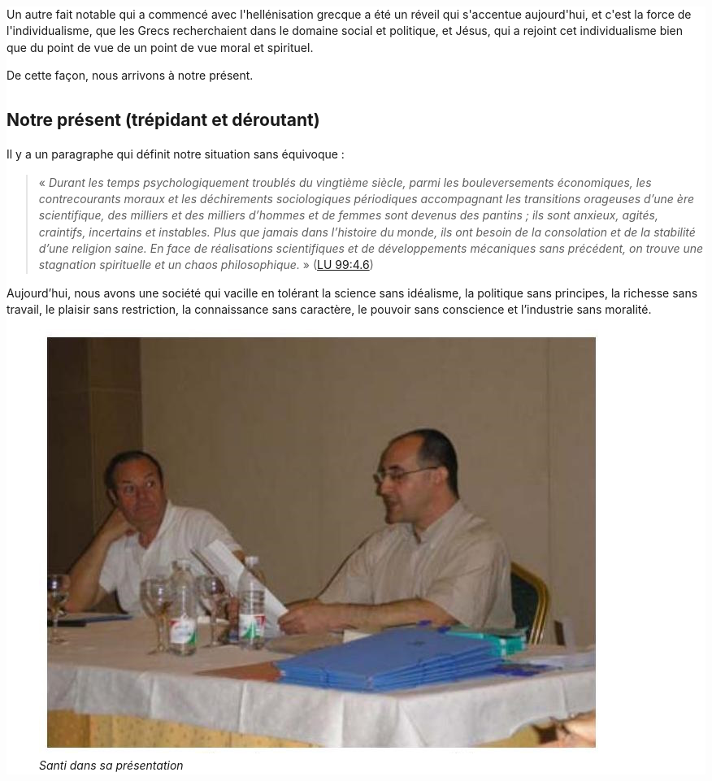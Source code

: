 Un autre fait notable qui a commencé avec l'hellénisation grecque a été un réveil qui s'accentue aujourd'hui, et c'est la force de l'individualisme, que les Grecs recherchaient dans le domaine social et politique, et Jésus, qui a rejoint cet individualisme bien que du point de vue de un point de vue moral et spirituel.

De cette façon, nous arrivons à notre présent.

## Notre présent (trépidant et déroutant)

Il y a un paragraphe qui définit notre situation sans équivoque :

> « _Durant les temps psychologiquement troublés du vingtième siècle, parmi les bouleversements économiques, les contrecourants moraux et les déchirements sociologiques périodiques accompagnant les transitions orageuses d’une ère scientifique, des milliers et des milliers d’hommes et de femmes sont devenus des pantins ; ils sont anxieux, agités, craintifs, incertains et instables. Plus que jamais dans l’histoire du monde, ils ont besoin de la consolation et de la stabilité d’une religion saine. En face de réalisations scientifiques et de développements mécaniques sans précédent, on trouve une stagnation spirituelle et un chaos philosophique._ » ([LU 99:4.6](/fr/The_Urantia_Book/99#p4_6))

Aujourd’hui, nous avons une société qui vacille en tolérant la science sans idéalisme, la politique sans principes, la richesse sans travail, le plaisir sans restriction, la connaissance sans caractère, le pouvoir sans conscience et l’industrie sans moralité.

<figure id="Figure_1" class="image urantiapedia">
<img src="/image/article/Luz_y_Vida/LyV9/01.jpg">
<figcaption><em>Santi dans sa présentation</em></figcaption>
</figure>
